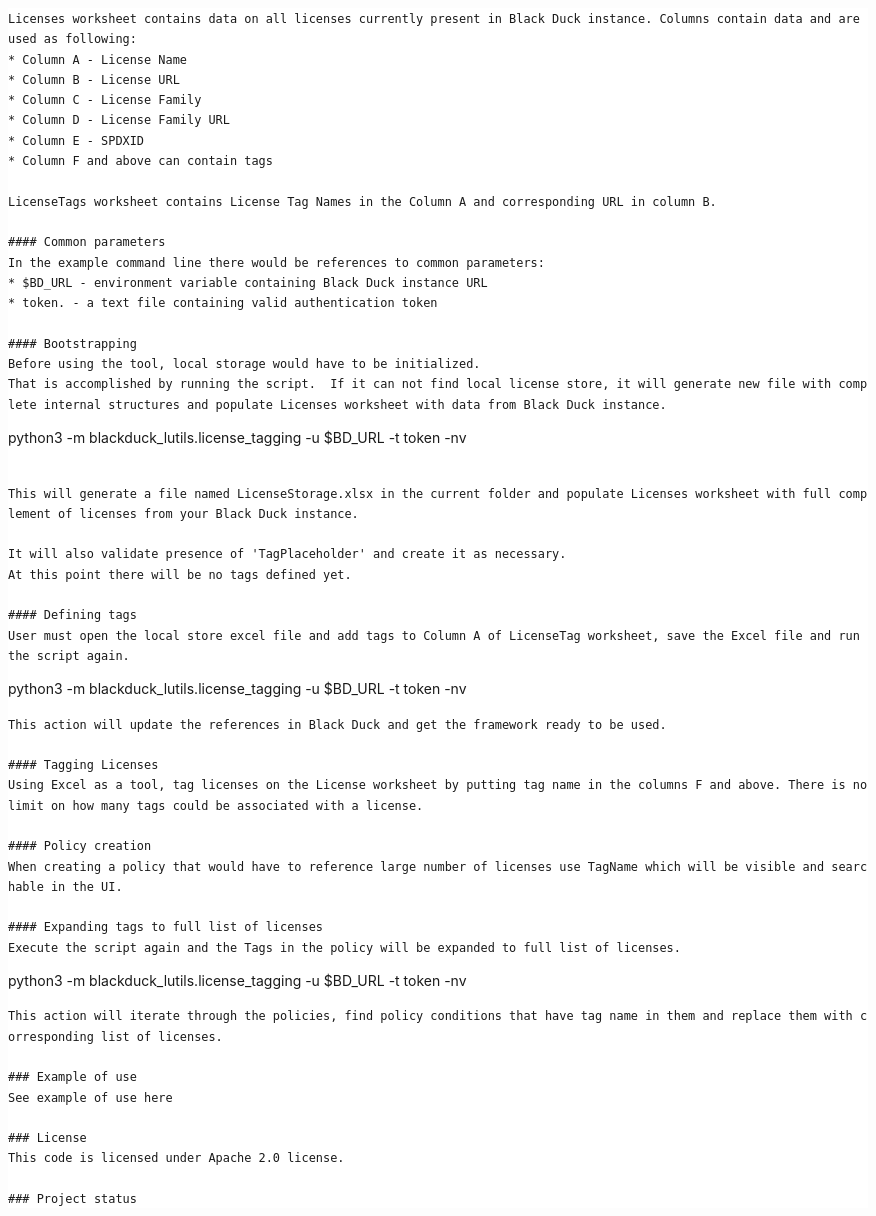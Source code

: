 ```
Licenses worksheet contains data on all licenses currently present in Black Duck instance. Columns contain data and are used as following:
* Column A - License Name
* Column B - License URL
* Column C - License Family
* Column D - License Family URL
* Column E - SPDXID
* Column F and above can contain tags

LicenseTags worksheet contains License Tag Names in the Column A and corresponding URL in column B. 

#### Common parameters
In the example command line there would be references to common parameters:
* $BD_URL - environment variable containing Black Duck instance URL
* token. - a text file containing valid authentication token

#### Bootstrapping
Before using the tool, local storage would have to be initialized.
That is accomplished by running the script.  If it can not find local license store, it will generate new file with complete internal structures and populate Licenses worksheet with data from Black Duck instance.

```
python3 -m blackduck_lutils.license_tagging -u $BD_URL -t token -nv
```

This will generate a file named LicenseStorage.xlsx in the current folder and populate Licenses worksheet with full complement of licenses from your Black Duck instance.

It will also validate presence of 'TagPlaceholder' and create it as necessary.
At this point there will be no tags defined yet.

#### Defining tags
User must open the local store excel file and add tags to Column A of LicenseTag worksheet, save the Excel file and run the script again.
```
python3 -m blackduck_lutils.license_tagging -u $BD_URL -t token -nv
```
This action will update the references in Black Duck and get the framework ready to be used.

#### Tagging Licenses
Using Excel as a tool, tag licenses on the License worksheet by putting tag name in the columns F and above. There is no limit on how many tags could be associated with a license. 

#### Policy creation
When creating a policy that would have to reference large number of licenses use TagName which will be visible and searchable in the UI.

#### Expanding tags to full list of licenses
Execute the script again and the Tags in the policy will be expanded to full list of licenses.
```
python3 -m blackduck_lutils.license_tagging -u $BD_URL -t token -nv
```
This action will iterate through the policies, find policy conditions that have tag name in them and replace them with corresponding list of licenses.

### Example of use
See example of use here

### License
This code is licensed under Apache 2.0 license.

### Project status
```